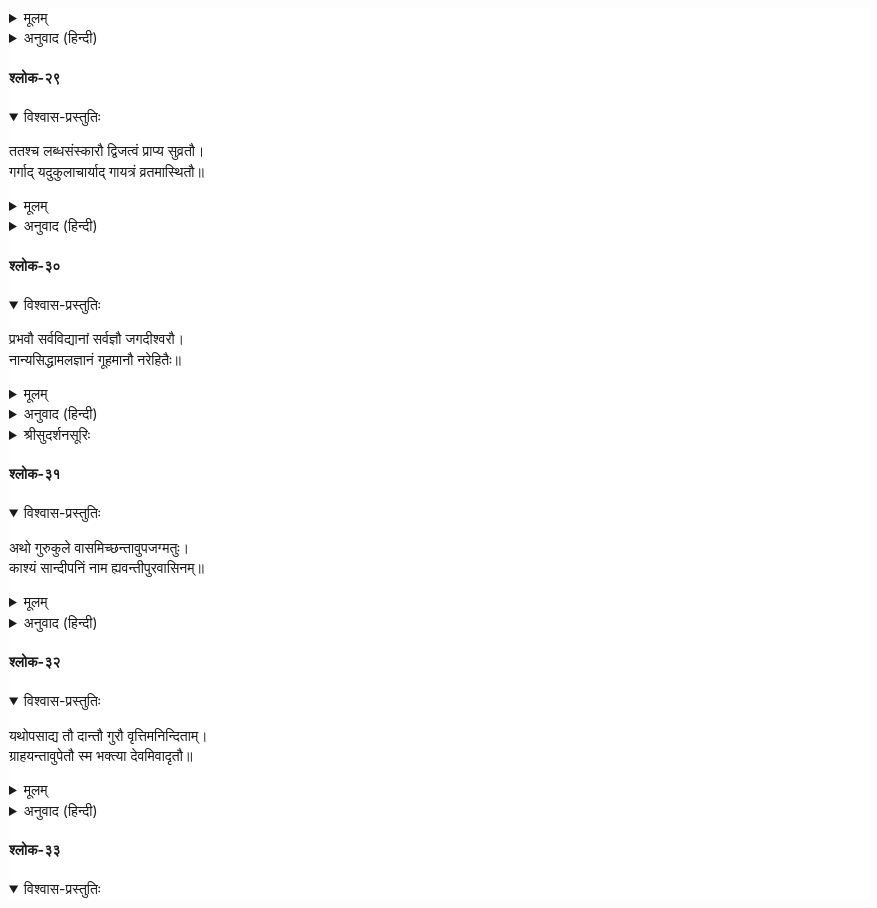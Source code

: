 <details><summary>मूलम्</summary></details>

<details><summary>अनुवाद (हिन्दी)</summary></details>

#### श्लोक-२९


<details open><summary>विश्वास-प्रस्तुतिः</summary>

ततश्च लब्धसंस्कारौ द्विजत्वं प्राप्य सुव्रतौ।  
गर्गाद् यदुकुलाचार्याद् गायत्रं व्रतमास्थितौ॥
</details>

<details><summary>मूलम्</summary></details>

<details><summary>अनुवाद (हिन्दी)</summary></details>

#### श्लोक-३०


<details open><summary>विश्वास-प्रस्तुतिः</summary>

प्रभवौ सर्वविद्यानां सर्वज्ञौ जगदीश्वरौ।  
नान्यसिद्धामलज्ञानं गूहमानौ नरेहितैः॥
</details>

<details><summary>मूलम्</summary></details>

<details><summary>अनुवाद (हिन्दी)</summary></details>

<details><summary>श्रीसुदर्शनसूरिः</summary></details>

#### श्लोक-३१


<details open><summary>विश्वास-प्रस्तुतिः</summary>

अथो गुरुकुले वासमिच्छन्तावुपजग्मतुः।  
काश्यं सान्दीपनिं नाम ह्यवन्तीपुरवासिनम्॥
</details>

<details><summary>मूलम्</summary></details>

<details><summary>अनुवाद (हिन्दी)</summary></details>

#### श्लोक-३२


<details open><summary>विश्वास-प्रस्तुतिः</summary>

यथोपसाद्य तौ दान्तौ गुरौ वृत्तिमनिन्दिताम्।  
ग्राहयन्तावुपेतौ स्म भक्त्या देवमिवादृतौ॥
</details>

<details><summary>मूलम्</summary></details>

<details><summary>अनुवाद (हिन्दी)</summary></details>

#### श्लोक-३३


<details open><summary>विश्वास-प्रस्तुतिः</summary>
